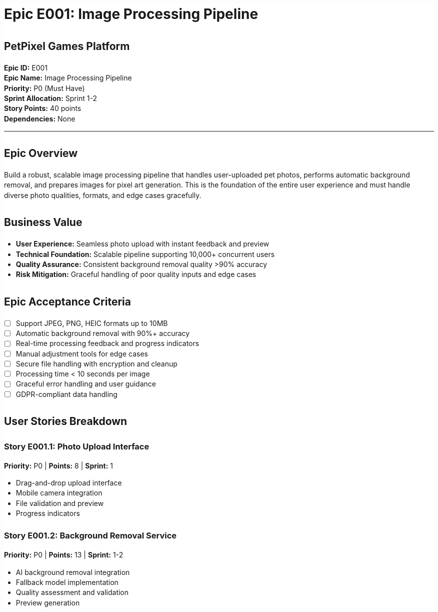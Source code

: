 # Epic E001: Image Processing Pipeline
## PetPixel Games Platform

**Epic ID:** E001  
**Epic Name:** Image Processing Pipeline  
**Priority:** P0 (Must Have)  
**Sprint Allocation:** Sprint 1-2  
**Story Points:** 40 points  
**Dependencies:** None  

---

## Epic Overview

Build a robust, scalable image processing pipeline that handles user-uploaded pet photos, performs automatic background removal, and prepares images for pixel art generation. This is the foundation of the entire user experience and must handle diverse photo qualities, formats, and edge cases gracefully.

## Business Value

- **User Experience:** Seamless photo upload with instant feedback and preview
- **Technical Foundation:** Scalable pipeline supporting 10,000+ concurrent users
- **Quality Assurance:** Consistent background removal quality >90% accuracy
- **Risk Mitigation:** Graceful handling of poor quality inputs and edge cases

## Epic Acceptance Criteria

- [ ] Support JPEG, PNG, HEIC formats up to 10MB
- [ ] Automatic background removal with 90%+ accuracy
- [ ] Real-time processing feedback and progress indicators
- [ ] Manual adjustment tools for edge cases
- [ ] Secure file handling with encryption and cleanup
- [ ] Processing time < 10 seconds per image
- [ ] Graceful error handling and user guidance
- [ ] GDPR-compliant data handling

## User Stories Breakdown

### Story E001.1: Photo Upload Interface
**Priority:** P0 | **Points:** 8 | **Sprint:** 1
- Drag-and-drop upload interface
- Mobile camera integration
- File validation and preview
- Progress indicators

### Story E001.2: Background Removal Service
**Priority:** P0 | **Points:** 13 | **Sprint:** 1-2
- AI background removal integration
- Fallback model implementation
- Quality assessment and validation
- Preview generation

